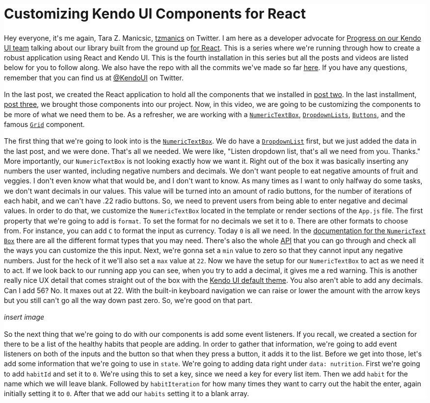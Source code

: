 # Customizing Kendo UI Components for React

Hey everyone, it's me again, Tara Z. Manicsic, [tzmanics](https://twitter.com/tzmanics) on Twitter. I am here as a developer advocate for [Progress on our Kendo UI team](https://www.telerik.com/kendo-ui) talking about our library built from the ground up [for React](https://www.telerik.com/kendo-react-ui). This is a series where we're running through how to create a robust application using React and Kendo UI. This is the fourth installation in this series but all the posts and videos are listed below for you to follow along. We also have the repo with all the commits we've made so far [here](https://github.com/tzmanics/kendoui-react-video-series). If you have any questions, remember that you can find us at [@KendoUI](https://twitter.com/kendoui) on Twitter.

In the last post, we created the React application to hold all the components that we installed in [post two](). In the last installment, [post three](), we brought those components into our project. Now, in this video, we are going to be customizing the components to be more of what we need them to be. As a refresher, we are working with a [`NumericTextBox`](https://www.telerik.com/kendo-react-ui/components/inputs/numerictextbox/), [`DropdownLists`](https://www.telerik.com/kendo-react-ui/components/dropdowns/), [`Buttons`](https://www.telerik.com/kendo-react-ui/components/buttons/), and the famous [`Grid`](https://www.telerik.com/kendo-react-ui/components/grid/) component.

The first thing that we're going to look into is the [`NumericTextBox`](https://www.telerik.com/kendo-react-ui/components/inputs/numerictextbox/). We do have a [`DropdownList`](https://www.telerik.com/kendo-react-ui/components/inputs/dropdowns/) first, but we just added the data in the last post, and we were done. That's all we needed. We were like, "Listen dropdown list, that's all we need from you. Thanks." More importantly, our `NumericTextBox` is not looking exactly how we want it. Right out of the box it was basically inserting any numbers the user wanted, including negative numbers and decimals. We don't want people to eat negative amounts of fruit and veggies. I don't even know what that would be, and I don't want to know. As many times as I want to only halfway do some tasks, we don't want decimals in our values. This value will be turned into an amount of radio buttons, for the number of iterations of each habit, and we can't have .22 radio buttons. So, we need to prevent users from being able to enter negative and decimal values. In order to do that, we customize the `NumericTextBox` located in the template or render sections of the `App.js` file. The first property that we're going to add is `format`. To set the format for no decimals we set it to `0`. There are other formats to choose from. For instance, you can add `C` to format the input as currency. Today `0` is all we need. In the [documentation for the `NumericTextBox`](https://www.telerik.com/kendo-react-ui/components/inputs/numerictextbox/) there are all the different format types that you may need. There's also the whole [API](https://www.telerik.com/kendo-react-ui/components/inputs/api/NumericTextBox/) that you can go through and check all the ways you can customize the this input. Next, we're gonna set a `min` value to zero so that they cannot input any negative numbers. Just for the heck of it we'll also set a `max` value at `22`. Now we have the setup for our `NumericTextBox` to act as we need it to act. If we look back to our running app you can see, when you try to add a decimal, it gives me a red warning. This is another really nice UX detail that comes straight out of the box with the [Kendo UI default theme](https://www.telerik.com/kendo-react-ui/components/styling/theme-default/). You also aren't able to add any decimals. Can I add 56? No. It maxes out at 22. With the built-in keyboard navigation we can raise or lower the amount with the arrow keys but you still can't go all the way down past zero. So, we're good on that part.

*insert image*

So the next thing that we're going to do with our components is add some event listeners. If you recall, we created a section for there to be a list of the healthy habits that people are adding. In order to gather that information, we're going to add event listeners on both of the inputs and the button so that when they press a button, it adds it to the list. Before we get into those, let's add some information that we're going to use in `state`. We're going to adding data right under `data: nutrition`. First we're going to add `habitId` and set it to `0`. We're using this to set a key, since we need a key for every list item. Then we add `habit` for the name which we will leave blank. Followed by `habitIteration` for how many times they want to carry out the habit the enter, again initially setting it to `0`. After that we add our `habits` setting it to a blank array.
